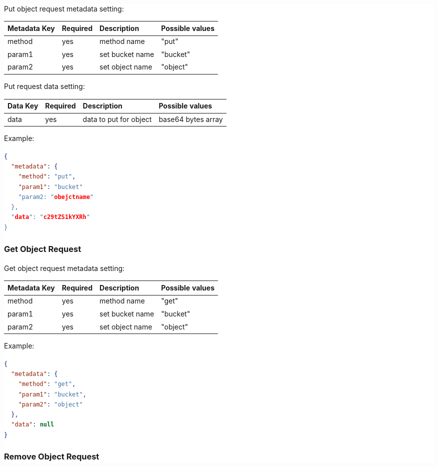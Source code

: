 Put object request metadata setting:

| Metadata Key | Required | Description         | Possible values |
|:-------------|:---------|:--------------------|:----------------|
| method       | yes      | method name         | "put"   |
| param1       | yes      | set bucket name     | "bucket"        |
| param2       | yes      | set object name     | "object"        |

Put request data setting:

| Data Key | Required | Description                   | Possible values     |
|:---------|:---------|:------------------------------|:--------------------|
| data     | yes      | data to put for object | base64 bytes array |

Example:

```json
{
  "metadata": {
    "method": "put",
    "param1": "bucket"
    "param2: "obejctname"
  },
  "data": "c29tZS1kYXRh"
}
```

### Get Object Request

Get object request metadata setting:

| Metadata Key | Required | Description         | Possible values |
|:-------------|:---------|:--------------------|:----------------|
| method       | yes      | method name         | "get"   |
| param1       | yes      | set bucket name     | "bucket"        |
| param2       | yes      | set object name     | "object"        |

Example:

```json
{
  "metadata": {
    "method": "get",
    "param1": "bucket",
    "param2": "object"
  },
  "data": null
}
```


### Remove Object Request
